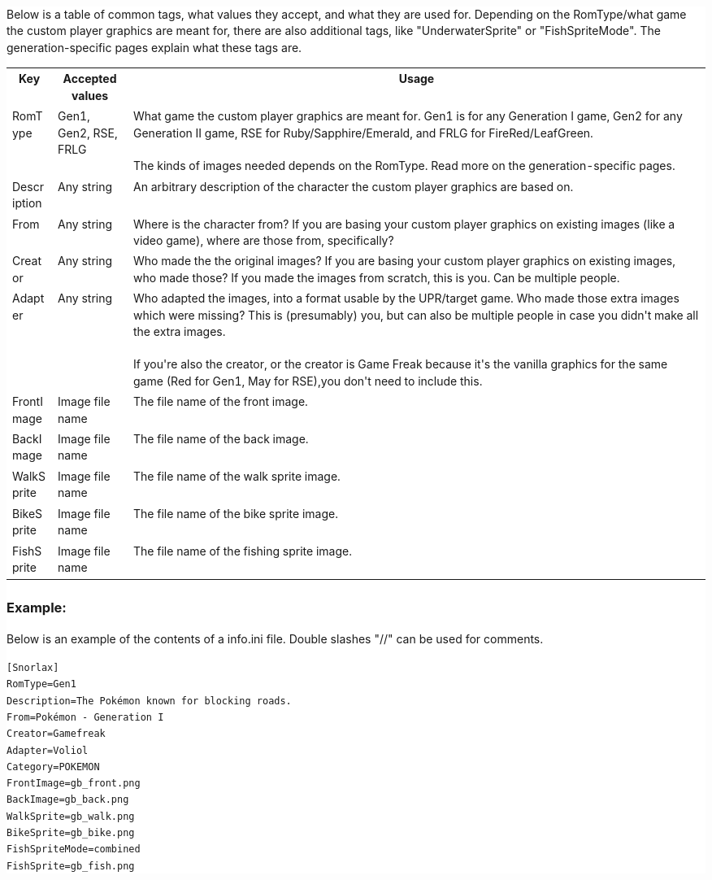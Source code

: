 Below is a table of common tags, what values they accept, and what they are used for. Depending on the RomType/what game the custom player graphics are meant for, there are also additional tags, like "UnderwaterSprite" or "FishSpriteMode". The generation-specific pages explain what these tags are.

<table><tr> <th>Key</th> <th>Accepted values</th> <th>Usage</th> </tr>
<tr><td>RomType</td>
	<td>Gen1, Gen2, RSE, FRLG</td> 
	<td>What game the custom player graphics are meant for. Gen1 is for any Generation I game, Gen2 for any Generation II game, RSE for Ruby/Sapphire/Emerald, and FRLG for FireRed/LeafGreen.<br><br>The kinds of images needed depends on the RomType. Read more on the generation-specific pages.</td></tr>
<tr><td>Description</td>
	<td>Any string</td> 
	<td>An arbitrary description of the character the custom player graphics are based on.</td></tr>
<tr><td>From</td>
	<td>Any string</td> 
	<td>Where is the character from? If you are basing your custom player graphics on existing images (like a video game), where are those from, specifically?</td></tr>
<tr><td>Creator</td>
	<td>Any string</td> 
	<td>Who made the the original images? If you are basing your custom player graphics on existing images, who made those? If you made the images from scratch, this is you. Can be multiple people.</td></tr>
<tr><td>Adapter</td>
	<td>Any string</td> 
	<td>Who adapted the images, into a format usable by the UPR/target game. Who made those extra images which were missing? This is (presumably) you, but can also be multiple people in case you didn't make all the extra images.<br><br> 
	If you're also the creator, or the creator is Game Freak because it's the vanilla graphics for the same game (Red for Gen1, May for RSE),you don't need to include this.</td></tr>
<tr><td>FrontImage</td>
	<td>Image file name</td> 
	<td>The file name of the front image.</td></tr>
<tr><td>BackImage</td>
	<td>Image file name</td> 
	<td>The file name of the back image.</td></tr>
<tr><td>WalkSprite</td>
	<td>Image file name</td> 
	<td>The file name of the walk sprite image.</td></tr>
<tr><td>BikeSprite</td>
	<td>Image file name</td> 
	<td>The file name of the bike sprite image.</td></tr>
<tr><td>FishSprite</td>
	<td>Image file name</td> 
	<td>The file name of the fishing sprite image.</td></tr>
</table>

### Example:

Below is an example of the contents of a info.ini file. Double slashes "//" can be used for comments.

```
[Snorlax]
RomType=Gen1
Description=The Pokémon known for blocking roads.
From=Pokémon - Generation I
Creator=Gamefreak
Adapter=Voliol
Category=POKEMON
FrontImage=gb_front.png
BackImage=gb_back.png
WalkSprite=gb_walk.png
BikeSprite=gb_bike.png
FishSpriteMode=combined
FishSprite=gb_fish.png
```